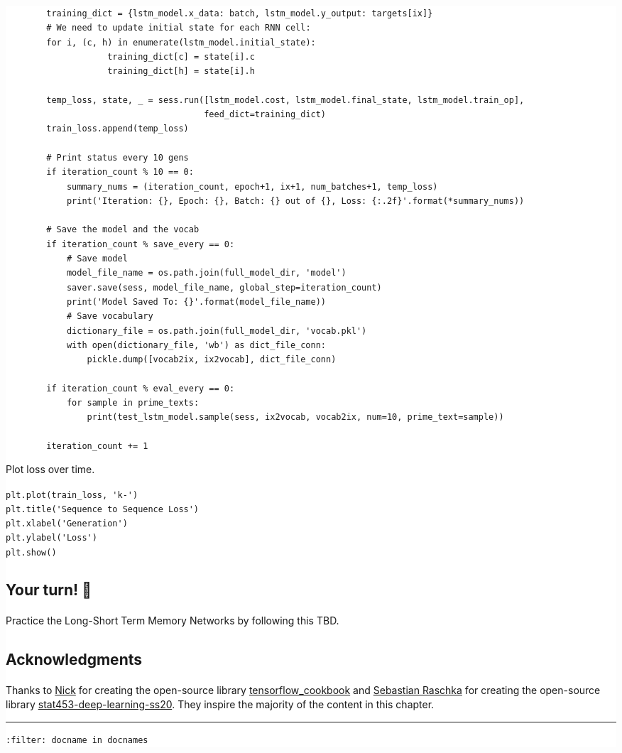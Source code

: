 ```{code-cell}
        training_dict = {lstm_model.x_data: batch, lstm_model.y_output: targets[ix]}
        # We need to update initial state for each RNN cell:
        for i, (c, h) in enumerate(lstm_model.initial_state):
                    training_dict[c] = state[i].c
                    training_dict[h] = state[i].h
        
        temp_loss, state, _ = sess.run([lstm_model.cost, lstm_model.final_state, lstm_model.train_op],
                                       feed_dict=training_dict)
        train_loss.append(temp_loss)
        
        # Print status every 10 gens
        if iteration_count % 10 == 0:
            summary_nums = (iteration_count, epoch+1, ix+1, num_batches+1, temp_loss)
            print('Iteration: {}, Epoch: {}, Batch: {} out of {}, Loss: {:.2f}'.format(*summary_nums))
        
        # Save the model and the vocab
        if iteration_count % save_every == 0:
            # Save model
            model_file_name = os.path.join(full_model_dir, 'model')
            saver.save(sess, model_file_name, global_step=iteration_count)
            print('Model Saved To: {}'.format(model_file_name))
            # Save vocabulary
            dictionary_file = os.path.join(full_model_dir, 'vocab.pkl')
            with open(dictionary_file, 'wb') as dict_file_conn:
                pickle.dump([vocab2ix, ix2vocab], dict_file_conn)
        
        if iteration_count % eval_every == 0:
            for sample in prime_texts:
                print(test_lstm_model.sample(sess, ix2vocab, vocab2ix, num=10, prime_text=sample))
                
        iteration_count += 1
```

Plot loss over time.
```{code-cell}
plt.plot(train_loss, 'k-')
plt.title('Sequence to Sequence Loss')
plt.xlabel('Generation')
plt.ylabel('Loss')
plt.show()
```

## Your turn! 🚀

Practice the Long-Short Term Memory Networks by following this TBD.

## Acknowledgments

Thanks to [Nick](https://github.com/nfmcclure) for creating the open-source library [tensorflow_cookbook](https://github.com/nfmcclure/tensorflow_cookbook) and [Sebastian Raschka](https://github.com/rasbt) for creating the open-source library [stat453-deep-learning-ss20](https://github.com/rasbt/stat453-deep-learning-ss20). They inspire the majority of the content in this chapter.

---

```{bibliography}
:filter: docname in docnames
```